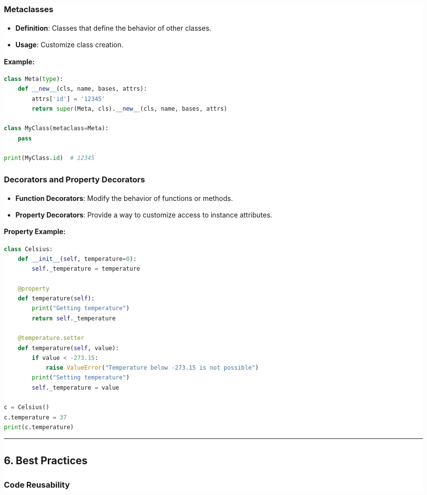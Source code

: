 ### **Metaclasses**

- **Definition**: Classes that define the behavior of other classes.

- **Usage**: Customize class creation.

**Example:**

```python
class Meta(type):
    def __new__(cls, name, bases, attrs):
        attrs['id'] = '12345'
        return super(Meta, cls).__new__(cls, name, bases, attrs)

class MyClass(metaclass=Meta):
    pass

print(MyClass.id)  # 12345
```

### **Decorators and Property Decorators**

- **Function Decorators**: Modify the behavior of functions or methods.

- **Property Decorators**: Provide a way to customize access to instance attributes.

**Property Example:**

```python
class Celsius:
    def __init__(self, temperature=0):
        self._temperature = temperature

    @property
    def temperature(self):
        print("Getting temperature")
        return self._temperature

    @temperature.setter
    def temperature(self, value):
        if value < -273.15:
            raise ValueError("Temperature below -273.15 is not possible")
        print("Setting temperature")
        self._temperature = value

c = Celsius()
c.temperature = 37
print(c.temperature)
```

---

## **6. Best Practices**

### **Code Reusability**
